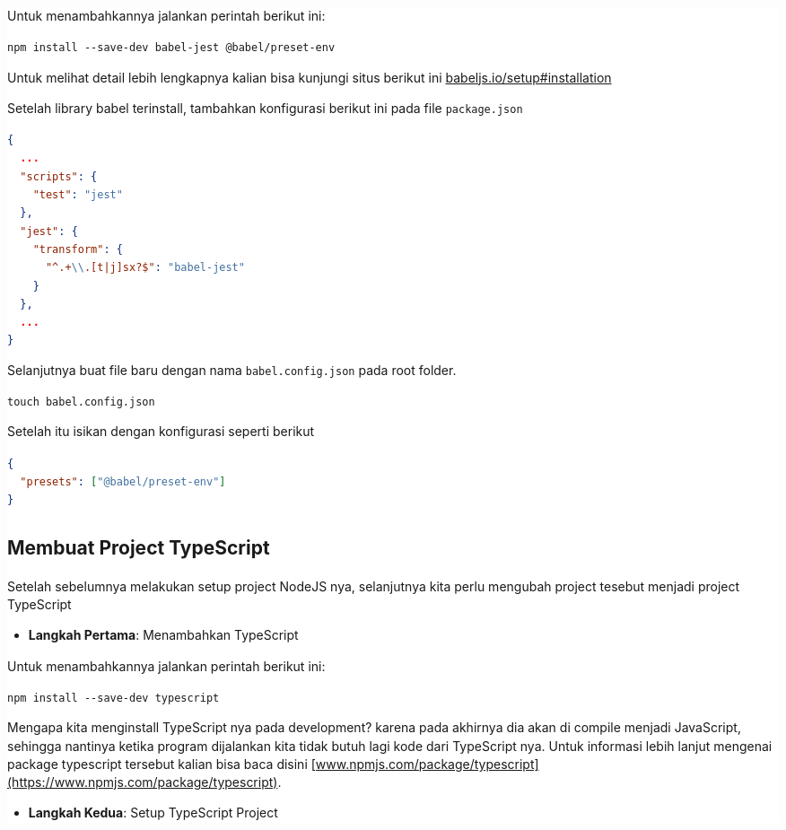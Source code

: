Untuk menambahkannya jalankan perintah berikut ini:

```shell
npm install --save-dev babel-jest @babel/preset-env
```

Untuk melihat detail lebih lengkapnya kalian bisa kunjungi situs berikut ini [babeljs.io/setup#installation](https://babeljs.io/setup#installation)

Setelah library babel terinstall, tambahkan konfigurasi berikut ini pada file `package.json`

```json
{
  ...
  "scripts": {
    "test": "jest"
  },
  "jest": {
    "transform": {
      "^.+\\.[t|j]sx?$": "babel-jest"
    }
  },
  ...
}
```

Selanjutnya buat file baru dengan nama `babel.config.json` pada root folder.

```shell
touch babel.config.json
```

Setelah itu isikan dengan konfigurasi seperti berikut

```json
{
  "presets": ["@babel/preset-env"]
}
```

## Membuat Project TypeScript

Setelah sebelumnya melakukan setup project NodeJS nya, selanjutnya kita perlu mengubah project tesebut menjadi project TypeScript

- **Langkah Pertama**: Menambahkan TypeScript

Untuk menambahkannya jalankan perintah berikut ini:

```shell
npm install --save-dev typescript
```

Mengapa kita menginstall TypeScript nya pada development? karena pada akhirnya dia akan di compile menjadi JavaScript, sehingga nantinya ketika program dijalankan kita tidak butuh lagi kode dari TypeScript nya. Untuk informasi lebih lanjut mengenai package typescript tersebut kalian bisa baca disini [www.npmjs.com/package/typescript](https://www.npmjs.com/package/typescript).

- **Langkah Kedua**: Setup TypeScript Project
